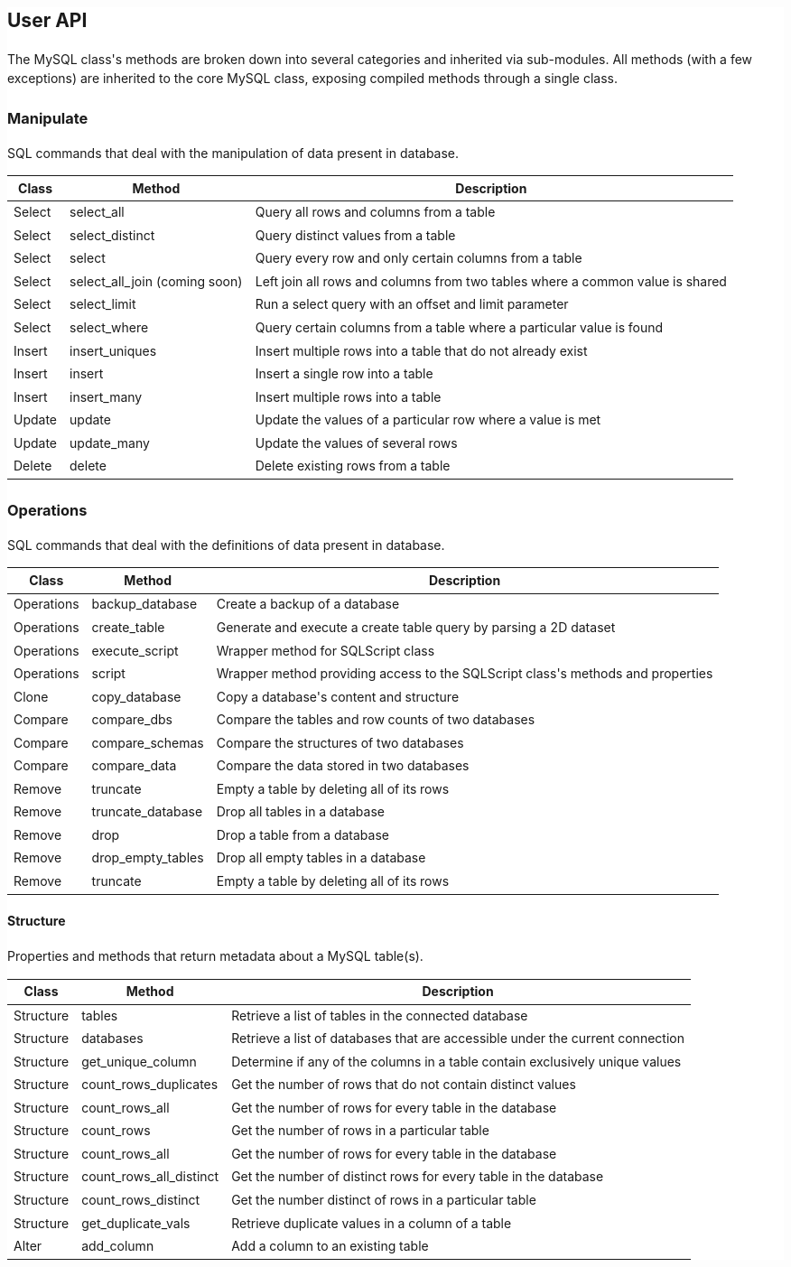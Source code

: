 ## User API
The MySQL class's methods are broken down into several categories and inherited via sub-modules.  All methods (with a few exceptions) are inherited to the core MySQL class, exposing compiled methods through a single class.

### Manipulate
SQL commands that deal with the manipulation of data present in database.

| Class | Method | Description |
| --- | --- | --- |
Select | select_all | Query all rows and columns from a table
Select | select_distinct | Query distinct values from a table
Select | select | Query every row and only certain columns from a table
Select | select\_all_join (coming soon) | Left join all rows and columns from two tables where a common value is shared
Select | select_limit | Run a select query with an offset and limit parameter
Select | select_where | Query certain columns from a table where a particular value is found
Insert | insert_uniques | Insert multiple rows into a table that do not already exist
Insert | insert | Insert a single row into a table
Insert | insert_many | Insert multiple rows into a table
Update | update | Update the values of a particular row where a value is met
Update | update_many | Update the values of several rows
Delete | delete | Delete existing rows from a table


### Operations
SQL commands that deal with the definitions of data present in database.

| Class | Method | Description |
| --- | --- | --- |
Operations | backup_database | Create a backup of a database
Operations | create_table | Generate and execute a create table query by parsing a 2D dataset
Operations | execute_script | Wrapper method for SQLScript class
Operations | script | Wrapper method providing access to the SQLScript class's methods and properties
Clone | copy_database | Copy a database's content and structure
Compare | compare_dbs | Compare the tables and row counts of two databases
Compare | compare_schemas | Compare the structures of two databases
Compare | compare_data | Compare the data stored in two databases
Remove | truncate | Empty a table by deleting all of its rows
Remove | truncate_database | Drop all tables in a database
Remove | drop | Drop a table from a database
Remove | drop_empty_tables | Drop all empty tables in a database
Remove | truncate | Empty a table by deleting all of its rows


#### Structure
Properties and methods that return metadata about a MySQL table(s).

| Class | Method | Description |
| --- | --- | --- |
Structure | tables | Retrieve a list of tables in the connected database
Structure | databases | Retrieve a list of databases that are accessible under the current connection
Structure | get\_unique\_column | Determine if any of the columns in a table contain exclusively unique values
Structure | count\_rows\_duplicates | Get the number of rows that do not contain distinct values
Structure | count\_rows\_all | Get the number of rows for every table in the database
Structure | count_rows | Get the number of rows in a particular table
Structure | count\_rows\_all | Get the number of rows for every table in the database
Structure | count\_rows\_all\_distinct | Get the number of distinct rows for every table in the database
Structure | count\_rows\_distinct | Get the number distinct of rows in a particular table
Structure | get\_duplicate\_vals | Retrieve duplicate values in a column of a table
Alter | add_column | Add a column to an existing table